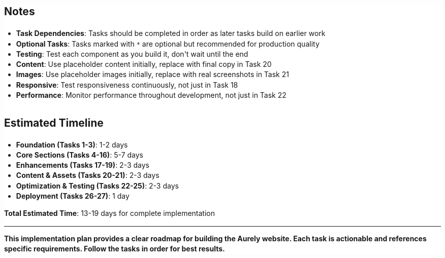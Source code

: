 
## Notes

- **Task Dependencies**: Tasks should be completed in order as later tasks build on earlier work
- **Optional Tasks**: Tasks marked with `*` are optional but recommended for production quality
- **Testing**: Test each component as you build it, don't wait until the end
- **Content**: Use placeholder content initially, replace with final copy in Task 20
- **Images**: Use placeholder images initially, replace with real screenshots in Task 21
- **Responsive**: Test responsiveness continuously, not just in Task 18
- **Performance**: Monitor performance throughout development, not just in Task 22

## Estimated Timeline

- **Foundation (Tasks 1-3)**: 1-2 days
- **Core Sections (Tasks 4-16)**: 5-7 days
- **Enhancements (Tasks 17-19)**: 2-3 days
- **Content & Assets (Tasks 20-21)**: 2-3 days
- **Optimization & Testing (Tasks 22-25)**: 2-3 days
- **Deployment (Tasks 26-27)**: 1 day

**Total Estimated Time**: 13-19 days for complete implementation

---

**This implementation plan provides a clear roadmap for building the Aurely website. Each task is actionable and references specific requirements. Follow the tasks in order for best results.**
